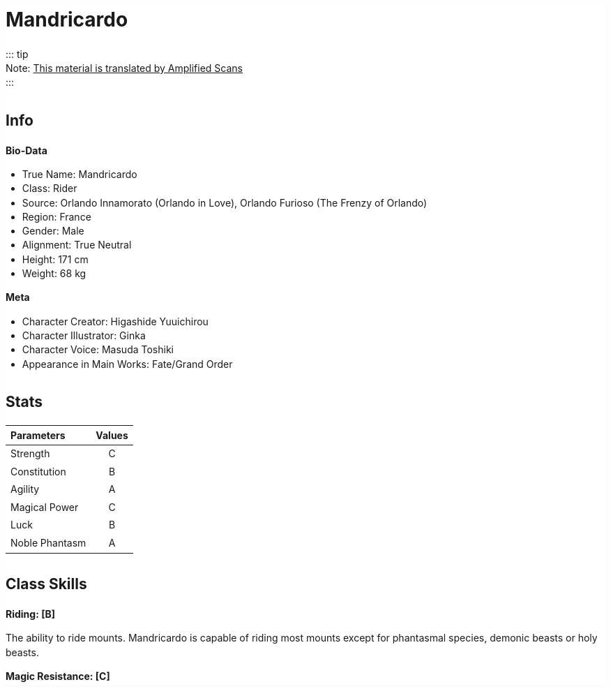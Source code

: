 # Mandricardo  
  
::: tip  
Note: [This material is translated by Amplified Scans](https://daybit.tumblr.com/post/697331736937381888/mandricardos-servant-profile-from-fgo-material-x)  
:::  
  
  
## Info  
  
**Bio-Data**  
  
* True Name: Mandricardo  
* Class: Rider  
* Source: Orlando Innamorato (Orlando in Love), Orlando Furioso (The Frenzy of Orlando)  
* Region: France  
* Gender: Male  
* Alignment: True Neutral  
* Height: 171 cm  
* Weight: 68 kg  
  
**Meta**  
  
* Character Creator: Higashide Yuuichirou  
* Character Illustrator: Ginka  
* Character Voice: Masuda Toshiki  
* Appearance in Main Works: Fate/Grand Order  
  
## Stats  
  
| Parameters | Values |  
|:--------|:--------:|  
| Strength | C |  
| Constitution | B |  
| Agility | A |  
| Magical Power | C |  
| Luck | B |  
| Noble Phantasm | A |  
  
## Class Skills  
  
**Riding: [B]**  
  
The ability to ride mounts. Mandricardo is capable of riding most mounts except for phantasmal species, demonic beasts or holy beasts.  
  
**Magic Resistance: [C]**  
  